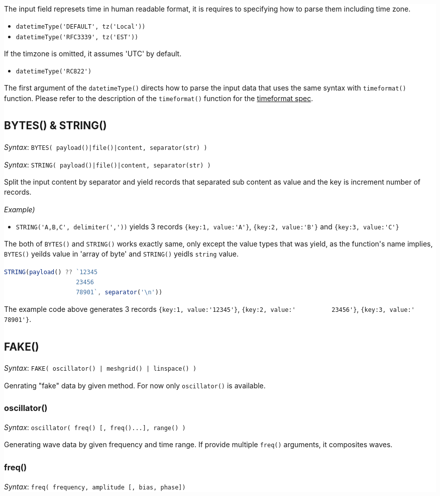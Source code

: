 The input field represets time in human readable format, it is requires to specifying how to parse them including time zone.

- `datetimeType('DEFAULT', tz('Local'))`
- `datetimeType('RFC3339', tz('EST'))`

If the timzone is omitted, it assumes 'UTC' by default.

- `datetimeType('RC822')`

The first argument of the `datetimeType()` directs how to parse the input data that uses the same syntax with `timeformat()` function. Please refer to the description of the `timeformat()` function for the [timeformat spec](../41.utilities/#timeformat).

## BYTES() & STRING()

*Syntax*: `BYTES( payload()|file()|content, separator(str) )`

*Syntax*: `STRING( payload()|file()|content, separator(str) )`

Split the input content by separator and yield records that separated sub content as value and the key is increment number of records.

*Example)*

- `STRING('A,B,C', delimiter(','))` yields 3 records `{key:1, value:'A'}`, `{key:2, value:'B'}` and `{key:3, value:'C'}`

The both of `BYTES()` and `STRING()` works exactly same,
only except the value types that was yield, as the function's name implies,
`BYTES()` yeilds value in 'array of byte' and `STRING()` yeidls `string` value.

```js
STRING(payload() ?? `12345
                    23456
                    78901`, separator('\n'))
```
 
The example code above generates 3 records `{key:1, value:'12345'}`, `{key:2, value:'          23456'}`, `{key:3, value:'          78901'}`.

## FAKE()

*Syntax*: `FAKE( oscillator() | meshgrid() | linspace() )`

Genrating "fake" data by given method. For now only `oscillator()` is available.

### oscillator()

*Syntax*: `oscillator( freq() [, freq()...], range() )`

Generating wave data by given frequency and time range. If provide multiple `freq()` arguments, it composites waves.

### freq()

*Syntax*: `freq( frequency, amplitude [, bias, phase])`
